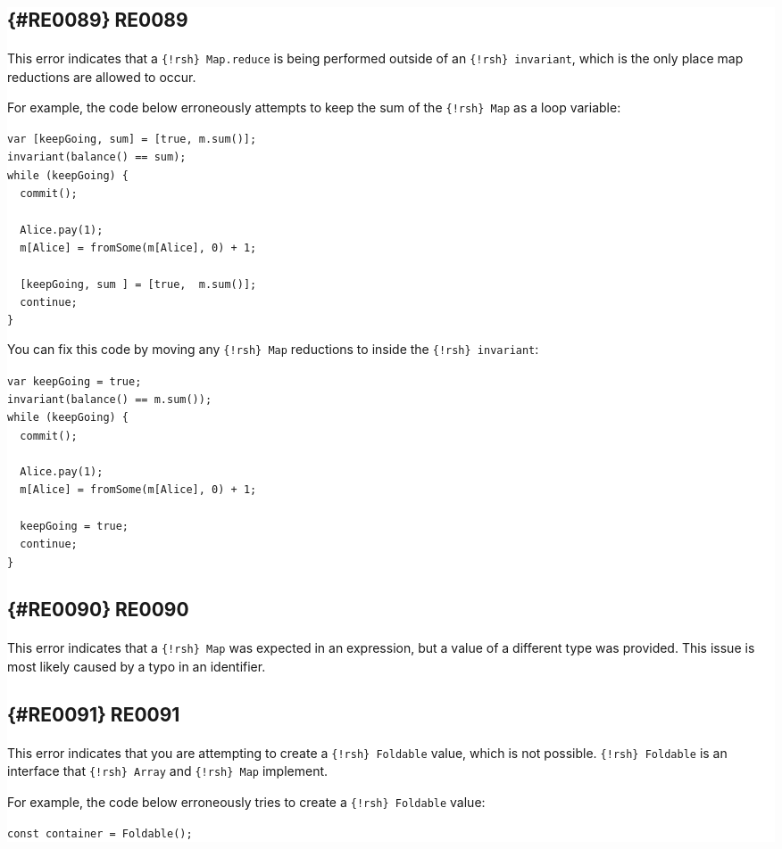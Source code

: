 ## {#RE0089} RE0089

This error indicates that a `{!rsh} Map.reduce` is being performed outside of an `{!rsh} invariant`, which
is the only place map reductions are allowed to occur.

For example, the code below erroneously attempts to keep the sum of the `{!rsh} Map` as a loop variable:

```reach
var [keepGoing, sum] = [true, m.sum()];
invariant(balance() == sum);
while (keepGoing) {
  commit();

  Alice.pay(1);
  m[Alice] = fromSome(m[Alice], 0) + 1;

  [keepGoing, sum ] = [true,  m.sum()];
  continue;
}
```

You can fix this code by moving any `{!rsh} Map` reductions to inside the `{!rsh} invariant`:

```reach
var keepGoing = true;
invariant(balance() == m.sum());
while (keepGoing) {
  commit();

  Alice.pay(1);
  m[Alice] = fromSome(m[Alice], 0) + 1;

  keepGoing = true;
  continue;
}
```

## {#RE0090} RE0090

This error indicates that a `{!rsh} Map` was expected in an expression, but a value
of a different type was provided. This issue is most likely caused by a typo in an
identifier.

## {#RE0091} RE0091

This error indicates that you are attempting to create a `{!rsh} Foldable` value, which is
not possible. `{!rsh} Foldable` is an interface that `{!rsh} Array` and `{!rsh} Map` implement.

For example, the code below erroneously tries to create a `{!rsh} Foldable` value:

```reach
const container = Foldable();
```


  [x]: 4,
